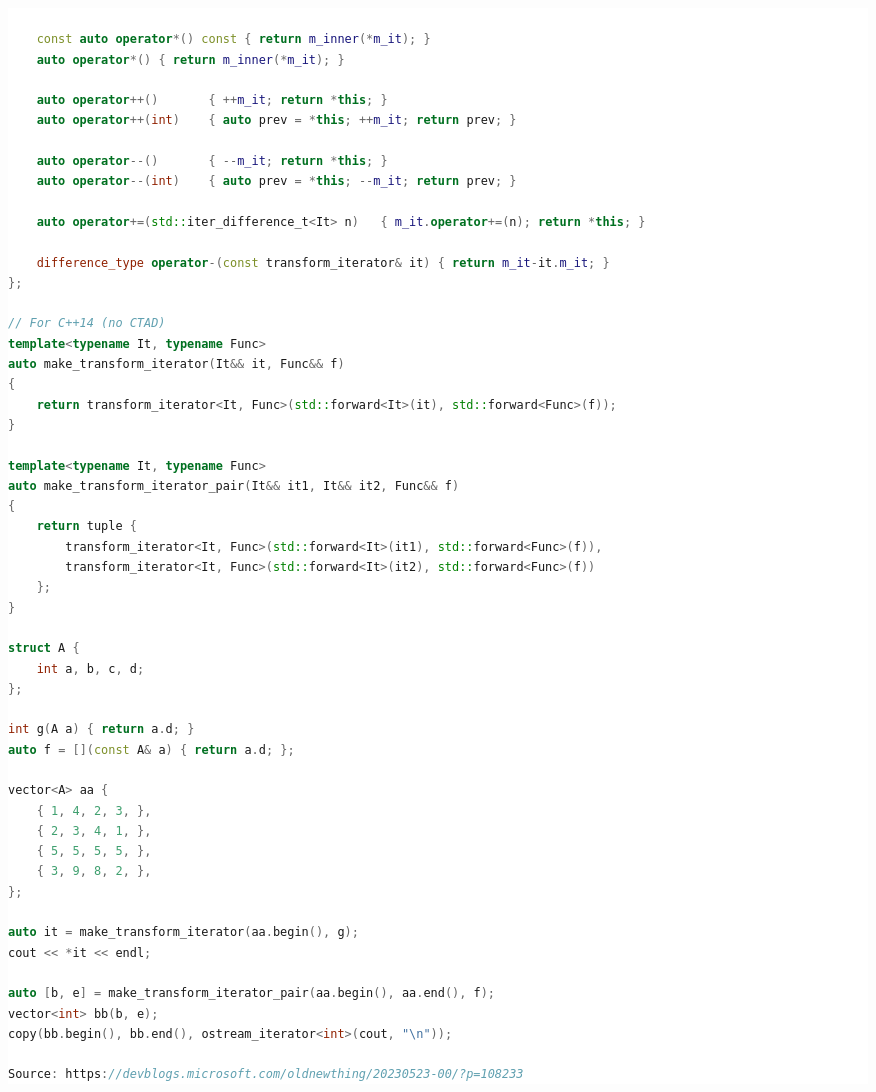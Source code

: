 ```cpp

    const auto operator*() const { return m_inner(*m_it); }
    auto operator*() { return m_inner(*m_it); }

    auto operator++()       { ++m_it; return *this; }
    auto operator++(int)    { auto prev = *this; ++m_it; return prev; }

    auto operator--()       { --m_it; return *this; }
    auto operator--(int)    { auto prev = *this; --m_it; return prev; }

    auto operator+=(std::iter_difference_t<It> n)   { m_it.operator+=(n); return *this; }

    difference_type operator-(const transform_iterator& it) { return m_it-it.m_it; }
};

// For C++14 (no CTAD)
template<typename It, typename Func>
auto make_transform_iterator(It&& it, Func&& f)
{
    return transform_iterator<It, Func>(std::forward<It>(it), std::forward<Func>(f));
}

template<typename It, typename Func>
auto make_transform_iterator_pair(It&& it1, It&& it2, Func&& f)
{
    return tuple {
        transform_iterator<It, Func>(std::forward<It>(it1), std::forward<Func>(f)),
        transform_iterator<It, Func>(std::forward<It>(it2), std::forward<Func>(f))
    };
}

struct A {
    int a, b, c, d;
};

int g(A a) { return a.d; }
auto f = [](const A& a) { return a.d; };

vector<A> aa {
    { 1, 4, 2, 3, },
    { 2, 3, 4, 1, },
    { 5, 5, 5, 5, },
    { 3, 9, 8, 2, },
};

auto it = make_transform_iterator(aa.begin(), g);
cout << *it << endl;

auto [b, e] = make_transform_iterator_pair(aa.begin(), aa.end(), f);
vector<int> bb(b, e);
copy(bb.begin(), bb.end(), ostream_iterator<int>(cout, "\n"));

Source: https://devblogs.microsoft.com/oldnewthing/20230523-00/?p=108233
```
